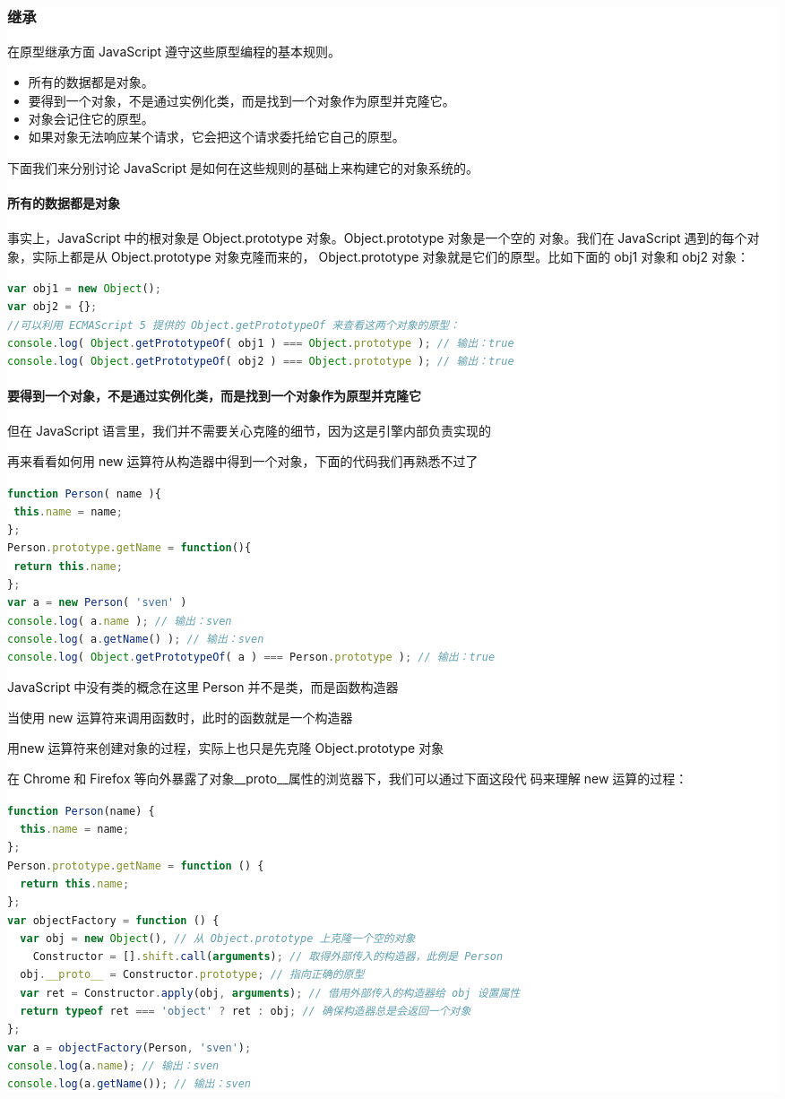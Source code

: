 
### 继承

在原型继承方面 JavaScript 遵守这些原型编程的基本规则。

* 所有的数据都是对象。
* 要得到一个对象，不是通过实例化类，而是找到一个对象作为原型并克隆它。
* 对象会记住它的原型。
* 如果对象无法响应某个请求，它会把这个请求委托给它自己的原型。

下面我们来分别讨论 JavaScript 是如何在这些规则的基础上来构建它的对象系统的。

#### 所有的数据都是对象

事实上，JavaScript 中的根对象是 Object.prototype 对象。Object.prototype 对象是一个空的
对象。我们在 JavaScript 遇到的每个对象，实际上都是从 Object.prototype 对象克隆而来的，
Object.prototype 对象就是它们的原型。比如下面的 obj1 对象和 obj2 对象：

```js
var obj1 = new Object(); 
var obj2 = {}; 
//可以利用 ECMAScript 5 提供的 Object.getPrototypeOf 来查看这两个对象的原型：
console.log( Object.getPrototypeOf( obj1 ) === Object.prototype ); // 输出：true 
console.log( Object.getPrototypeOf( obj2 ) === Object.prototype ); // 输出：true
```

#### 要得到一个对象，不是通过实例化类，而是找到一个对象作为原型并克隆它

但在 JavaScript 语言里，我们并不需要关心克隆的细节，因为这是引擎内部负责实现的

再来看看如何用 new 运算符从构造器中得到一个对象，下面的代码我们再熟悉不过了

```js
function Person( name ){ 
 this.name = name; 
}; 
Person.prototype.getName = function(){ 
 return this.name; 
}; 
var a = new Person( 'sven' ) 
console.log( a.name ); // 输出：sven 
console.log( a.getName() ); // 输出：sven 
console.log( Object.getPrototypeOf( a ) === Person.prototype ); // 输出：true
```
JavaScript 中没有类的概念在这里 Person 并不是类，而是函数构造器

当使用 new 运算符来调用函数时，此时的函数就是一个构造器

用new 运算符来创建对象的过程，实际上也只是先克隆 Object.prototype 对象

在 Chrome 和 Firefox 等向外暴露了对象__proto__属性的浏览器下，我们可以通过下面这段代
码来理解 new 运算的过程：

```js
function Person(name) {
  this.name = name;
};
Person.prototype.getName = function () {
  return this.name;
};
var objectFactory = function () {
  var obj = new Object(), // 从 Object.prototype 上克隆一个空的对象
    Constructor = [].shift.call(arguments); // 取得外部传入的构造器，此例是 Person
  obj.__proto__ = Constructor.prototype; // 指向正确的原型
  var ret = Constructor.apply(obj, arguments); // 借用外部传入的构造器给 obj 设置属性
  return typeof ret === 'object' ? ret : obj; // 确保构造器总是会返回一个对象
};
var a = objectFactory(Person, 'sven');
console.log(a.name); // 输出：sven 
console.log(a.getName()); // 输出：sven 
```